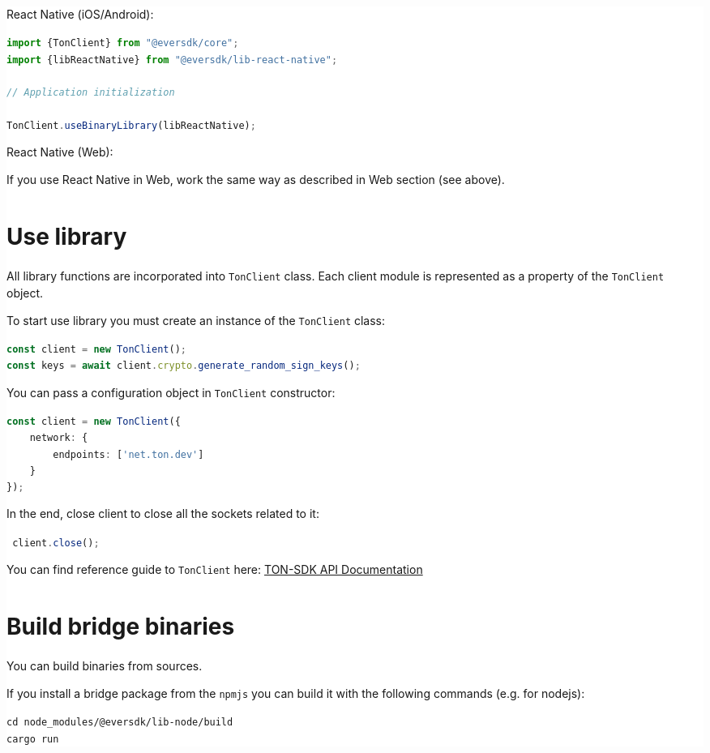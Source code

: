 React Native (iOS/Android):
```ts
import {TonClient} from "@eversdk/core";
import {libReactNative} from "@eversdk/lib-react-native";

// Application initialization

TonClient.useBinaryLibrary(libReactNative);
```

React Native (Web):

If you use React Native in Web, work the same way as described in Web section (see above). 



# Use library

All library functions are incorporated into `TonClient` class. Each client module is represented as a 
property of the `TonClient` object.

To start use library you must create an instance of the `TonClient` class:
```ts
const client = new TonClient();
const keys = await client.crypto.generate_random_sign_keys();
```

You can pass a configuration object in `TonClient` constructor:
```ts
const client = new TonClient({
    network: { 
        endpoints: ['net.ton.dev']
    } 
});
```

In the end, close client to close all the sockets related to it:
```ts
 client.close();
```

You can find reference guide to `TonClient` here: [TON-SDK API Documentation](https://github.com/everx-labs/TON-SDK/blob/master/docs/modules.md)

# Build bridge binaries

You can build binaries from sources.

If you install a bridge package from the `npmjs` you can build it with the following commands (e.g. for nodejs):
```shell script
cd node_modules/@eversdk/lib-node/build
cargo run
```
